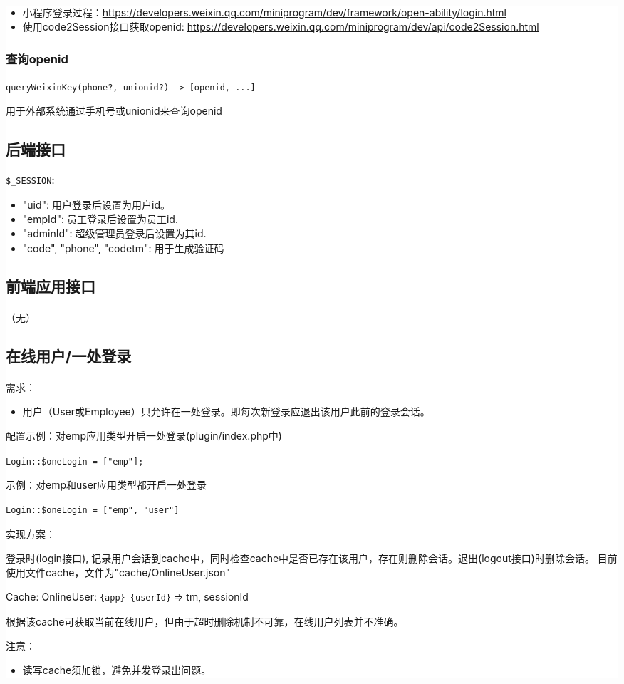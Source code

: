 - 小程序登录过程：https://developers.weixin.qq.com/miniprogram/dev/framework/open-ability/login.html
- 使用code2Session接口获取openid: https://developers.weixin.qq.com/miniprogram/dev/api/code2Session.html

### 查询openid

	queryWeixinKey(phone?, unionid?) -> [openid, ...]

用于外部系统通过手机号或unionid来查询openid

## 后端接口

`$_SESSION`:

- "uid": 用户登录后设置为用户id。
- "empId": 员工登录后设置为员工id.
- "adminId": 超级管理员登录后设置为其id.
- "code", "phone", "codetm": 用于生成验证码

## 前端应用接口

（无）

## 在线用户/一处登录

需求：

- 用户（User或Employee）只允许在一处登录。即每次新登录应退出该用户此前的登录会话。

配置示例：对emp应用类型开启一处登录(plugin/index.php中)

	Login::$oneLogin = ["emp"];

示例：对emp和user应用类型都开启一处登录

	Login::$oneLogin = ["emp", "user"]

实现方案：

登录时(login接口), 记录用户会话到cache中，同时检查cache中是否已存在该用户，存在则删除会话。退出(logout接口)时删除会话。
目前使用文件cache，文件为"cache/OnlineUser.json"

Cache: OnlineUser: `{app}-{userId}` => tm, sessionId

根据该cache可获取当前在线用户，但由于超时删除机制不可靠，在线用户列表并不准确。

注意：

- 读写cache须加锁，避免并发登录出问题。
